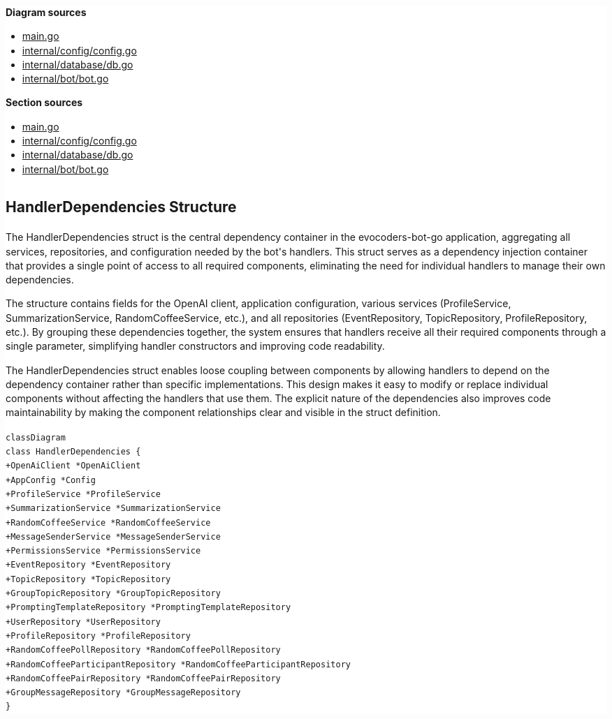 ```mermaid
```

**Diagram sources**
- [main.go](file://main.go#L1-L53)
- [internal/config/config.go](file://internal/config/config.go#L1-L318)
- [internal/database/db.go](file://internal/database/db.go#L1-L44)
- [internal/bot/bot.go](file://internal/bot/bot.go#L55-L161)

**Section sources**
- [main.go](file://main.go#L1-L53)
- [internal/config/config.go](file://internal/config/config.go#L1-L318)
- [internal/database/db.go](file://internal/database/db.go#L1-L44)
- [internal/bot/bot.go](file://internal/bot/bot.go#L55-L161)

## HandlerDependencies Structure
The HandlerDependencies struct is the central dependency container in the evocoders-bot-go application, aggregating all services, repositories, and configuration needed by the bot's handlers. This struct serves as a dependency injection container that provides a single point of access to all required components, eliminating the need for individual handlers to manage their own dependencies.

The structure contains fields for the OpenAI client, application configuration, various services (ProfileService, SummarizationService, RandomCoffeeService, etc.), and all repositories (EventRepository, TopicRepository, ProfileRepository, etc.). By grouping these dependencies together, the system ensures that handlers receive all their required components through a single parameter, simplifying handler constructors and improving code readability.

The HandlerDependencies struct enables loose coupling between components by allowing handlers to depend on the dependency container rather than specific implementations. This design makes it easy to modify or replace individual components without affecting the handlers that use them. The explicit nature of the dependencies also improves code maintainability by making the component relationships clear and visible in the struct definition.

```mermaid
classDiagram
class HandlerDependencies {
+OpenAiClient *OpenAiClient
+AppConfig *Config
+ProfileService *ProfileService
+SummarizationService *SummarizationService
+RandomCoffeeService *RandomCoffeeService
+MessageSenderService *MessageSenderService
+PermissionsService *PermissionsService
+EventRepository *EventRepository
+TopicRepository *TopicRepository
+GroupTopicRepository *GroupTopicRepository
+PromptingTemplateRepository *PromptingTemplateRepository
+UserRepository *UserRepository
+ProfileRepository *ProfileRepository
+RandomCoffeePollRepository *RandomCoffeePollRepository
+RandomCoffeeParticipantRepository *RandomCoffeeParticipantRepository
+RandomCoffeePairRepository *RandomCoffeePairRepository
+GroupMessageRepository *GroupMessageRepository
}
```
